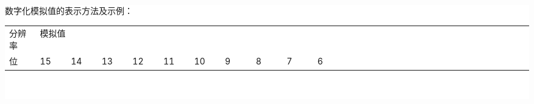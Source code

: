 数字化模拟值的表示方法及示例：

<table width="770" height="121" data-border="1">
<colgroup>
<col style="width: 5%" />
<col style="width: 5%" />
<col style="width: 5%" />
<col style="width: 5%" />
<col style="width: 5%" />
<col style="width: 5%" />
<col style="width: 5%" />
<col style="width: 5%" />
<col style="width: 5%" />
<col style="width: 5%" />
<col style="width: 5%" />
<col style="width: 5%" />
<col style="width: 5%" />
<col style="width: 5%" />
<col style="width: 5%" />
<col style="width: 5%" />
<col style="width: 5%" />
</colgroup>
<tbody>
<tr>
<td width="64"><div data-align="center">
分辨率
</div></td>
<td colspan="16"><div data-align="center">
模拟值
</div></td>
</tr>
<tr>
<td><div data-align="center">
位
</div></td>
<td width="39"><div data-align="center">
15
</div></td>
<td width="42"><div data-align="center">
14
</div></td>
<td width="39"><div data-align="center">
13
</div></td>
<td width="43"><div data-align="center">
12
</div></td>
<td width="37"><div data-align="center">
11
</div></td>
<td width="38"><div data-align="center">
10
</div></td>
<td width="37"><div data-align="center">
9
</div></td>
<td width="36"><div data-align="center">
8
</div></td>
<td width="38"><div data-align="center">
7
</div></td>
<td width="38"><div data-align="center">
6
